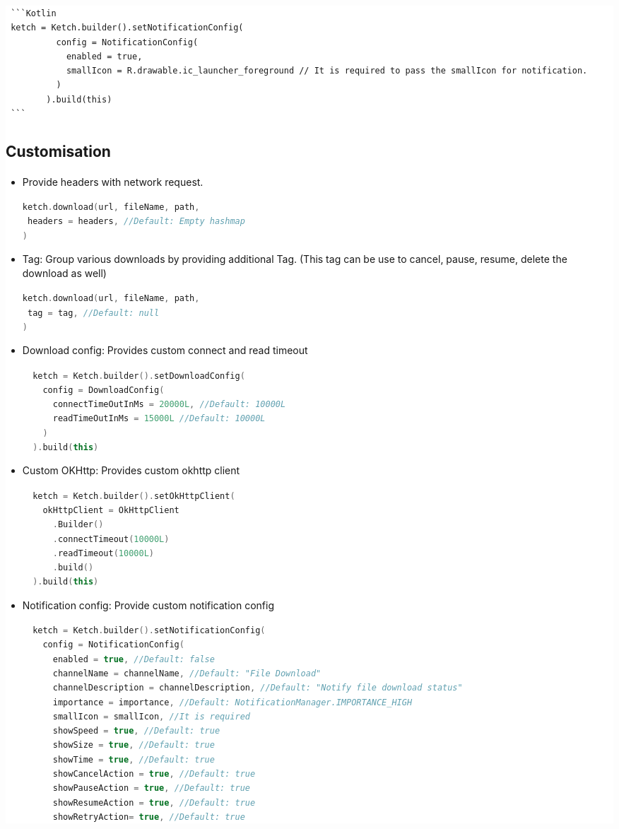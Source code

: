      ```Kotlin
     ketch = Ketch.builder().setNotificationConfig(
              config = NotificationConfig(
                enabled = true,
                smallIcon = R.drawable.ic_launcher_foreground // It is required to pass the smallIcon for notification.
              )
            ).build(this)
     ```
     
## Customisation
  
- Provide headers with network request.
  
  ```Kotlin
  ketch.download(url, fileName, path,
   headers = headers, //Default: Empty hashmap
  )
  ```
  
- Tag: Group various downloads by providing additional Tag. (This tag can be use to cancel, pause, resume, delete the download as well)

  ```Kotlin
  ketch.download(url, fileName, path,
   tag = tag, //Default: null
  )
  ```
  
- Download config: Provides custom connect and read timeout

  ```Kotlin
    ketch = Ketch.builder().setDownloadConfig(
      config = DownloadConfig(
        connectTimeOutInMs = 20000L, //Default: 10000L
        readTimeOutInMs = 15000L //Default: 10000L
      )
    ).build(this)
  ```

- Custom OKHttp: Provides custom okhttp client

  ```Kotlin
    ketch = Ketch.builder().setOkHttpClient(
      okHttpClient = OkHttpClient
        .Builder()
        .connectTimeout(10000L)
        .readTimeout(10000L)
        .build()
    ).build(this)
  ```
  
- Notification config: Provide custom notification config

  ```Kotlin
    ketch = Ketch.builder().setNotificationConfig(
      config = NotificationConfig(
        enabled = true, //Default: false
        channelName = channelName, //Default: "File Download"
        channelDescription = channelDescription, //Default: "Notify file download status"
        importance = importance, //Default: NotificationManager.IMPORTANCE_HIGH
        smallIcon = smallIcon, //It is required
        showSpeed = true, //Default: true
        showSize = true, //Default: true
        showTime = true, //Default: true
        showCancelAction = true, //Default: true
        showPauseAction = true, //Default: true
        showResumeAction = true, //Default: true
        showRetryAction= true, //Default: true
  ```